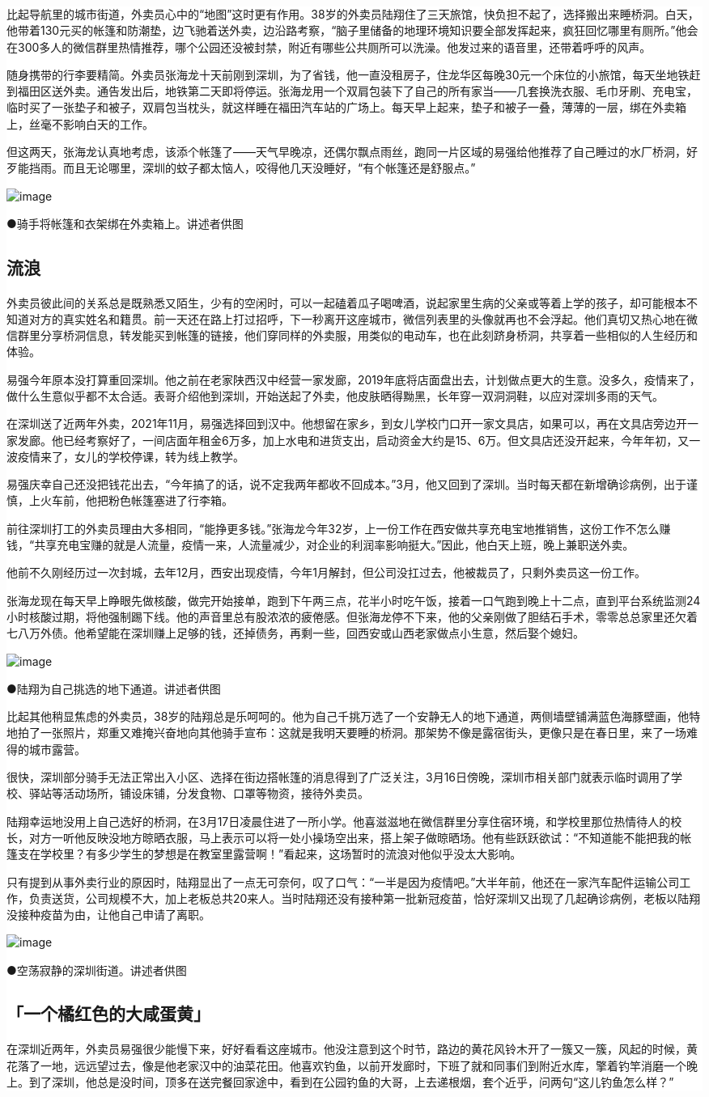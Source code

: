 比起导航里的城市街道，外卖员心中的“地图”这时更有作用。38岁的外卖员陆翔住了三天旅馆，快负担不起了，选择搬出来睡桥洞。白天，他带着130元买的帐篷和防潮垫，边飞驰着送外卖，边沿路考察，“脑子里储备的地理环境知识要全部发挥起来，疯狂回忆哪里有厕所。”他会在300多人的微信群里热情推荐，哪个公园还没被封禁，附近有哪些公共厕所可以洗澡。他发过来的语音里，还带着呼呼的风声。

随身携带的行李要精简。外卖员张海龙十天前刚到深圳，为了省钱，他一直没租房子，住龙华区每晚30元一个床位的小旅馆，每天坐地铁赶到福田区送外卖。通告发出后，地铁第二天即将停运。张海龙用一个双肩包装下了自己的所有家当——几套换洗衣服、毛巾牙刷、充电宝，临时买了一张垫子和被子，双肩包当枕头，就这样睡在福田汽车站的广场上。每天早上起来，垫子和被子一叠，薄薄的一层，绑在外卖箱上，丝毫不影响白天的工作。

但这两天，张海龙认真地考虑，该添个帐篷了——天气早晚凉，还偶尔飘点雨丝，跑同一片区域的易强给他推荐了自己睡过的水厂桥洞，好歹能挡雨。而且无论哪里，深圳的蚊子都太恼人，咬得他几天没睡好，“有个帐篷还是舒服点。”

![image](https://keep.cdt.media/assets/images/c/7/c728425e/19a57fe1.jpeg)

●骑手将帐篷和衣架绑在外卖箱上。讲述者供图

## 流浪

外卖员彼此间的关系总是既熟悉又陌生，少有的空闲时，可以一起磕着瓜子喝啤酒，说起家里生病的父亲或等着上学的孩子，却可能根本不知道对方的真实姓名和籍贯。前一天还在路上打过招呼，下一秒离开这座城市，微信列表里的头像就再也不会浮起。他们真切又热心地在微信群里分享桥洞信息，转发能买到帐篷的链接，他们穿同样的外卖服，用类似的电动车，也在此刻跻身桥洞，共享着一些相似的人生经历和体验。

易强今年原本没打算重回深圳。他之前在老家陕西汉中经营一家发廊，2019年底将店面盘出去，计划做点更大的生意。没多久，疫情来了，做什么生意似乎都不太合适。表哥介绍他到深圳，开始送起了外卖，他皮肤晒得黝黑，长年穿一双洞洞鞋，以应对深圳多雨的天气。

在深圳送了近两年外卖，2021年11月，易强选择回到汉中。他想留在家乡，到女儿学校门口开一家文具店，如果可以，再在文具店旁边开一家发廊。他已经考察好了，一间店面年租金6万多，加上水电和进货支出，启动资金大约是15、6万。但文具店还没开起来，今年年初，又一波疫情来了，女儿的学校停课，转为线上教学。

易强庆幸自己还没把钱花出去，“今年搞了的话，说不定我两年都收不回成本。”3月，他又回到了深圳。当时每天都在新增确诊病例，出于谨慎，上火车前，他把粉色帐篷塞进了行李箱。

前往深圳打工的外卖员理由大多相同，“能挣更多钱。”张海龙今年32岁，上一份工作在西安做共享充电宝地推销售，这份工作不怎么赚钱，“共享充电宝赚的就是人流量，疫情一来，人流量减少，对企业的利润率影响挺大。”因此，他白天上班，晚上兼职送外卖。

他前不久刚经历过一次封城，去年12月，西安出现疫情，今年1月解封，但公司没扛过去，他被裁员了，只剩外卖员这一份工作。

张海龙现在每天早上睁眼先做核酸，做完开始接单，跑到下午两三点，花半小时吃午饭，接着一口气跑到晚上十二点，直到平台系统监测24小时核酸过期，将他强制踢下线。他的声音里总有股浓浓的疲倦感。但张海龙停不下来，他的父亲刚做了胆结石手术，零零总总家里还欠着七八万外债。他希望能在深圳赚上足够的钱，还掉债务，再剩一些，回西安或山西老家做点小生意，然后娶个媳妇。

![image](https://keep.cdt.media/assets/images/c/7/c728425e/8dc8125a.jpeg)

●陆翔为自己挑选的地下通道。讲述者供图

比起其他稍显焦虑的外卖员，38岁的陆翔总是乐呵呵的。他为自己千挑万选了一个安静无人的地下通道，两侧墙壁铺满蓝色海豚壁画，他特地拍了一张照片，郑重又难掩兴奋地向其他骑手宣布：这就是我明天要睡的桥洞。那架势不像是露宿街头，更像只是在春日里，来了一场难得的城市露营。

很快，深圳部分骑手无法正常出入小区、选择在街边搭帐篷的消息得到了广泛关注，3月16日傍晚，深圳市相关部门就表示临时调用了学校、驿站等活动场所，铺设床铺，分发食物、口罩等物资，接待外卖员。

陆翔幸运地没用上自己选好的桥洞，在3月17日凌晨住进了一所小学。他喜滋滋地在微信群里分享住宿环境，和学校里那位热情待人的校长，对方一听他反映没地方晾晒衣服，马上表示可以将一处小操场空出来，搭上架子做晾晒场。他有些跃跃欲试：“不知道能不能把我的帐篷支在学校里？有多少学生的梦想是在教室里露营啊！”看起来，这场暂时的流浪对他似乎没太大影响。

只有提到从事外卖行业的原因时，陆翔显出了一点无可奈何，叹了口气：“一半是因为疫情吧。”大半年前，他还在一家汽车配件运输公司工作，负责送货，公司规模不大，加上老板总共20来人。当时陆翔还没有接种第一批新冠疫苗，恰好深圳又出现了几起确诊病例，老板以陆翔没接种疫苗为由，让他自己申请了离职。

![image](https://keep.cdt.media/assets/images/c/7/c728425e/288a9c11.jpeg)

●空荡寂静的深圳街道。讲述者供图

## 「一个橘红色的大咸蛋黄」

在深圳近两年，外卖员易强很少能慢下来，好好看看这座城市。他没注意到这个时节，路边的黄花风铃木开了一簇又一簇，风起的时候，黄花落了一地，远远望过去，像是他老家汉中的油菜花田。他喜欢钓鱼，以前开发廊时，下班了就和同事们到附近水库，擎着钓竿消磨一个晚上。到了深圳，他总是没时间，顶多在送完餐回家途中，看到在公园钓鱼的大哥，上去递根烟，套个近乎，问两句“这儿钓鱼怎么样？”

